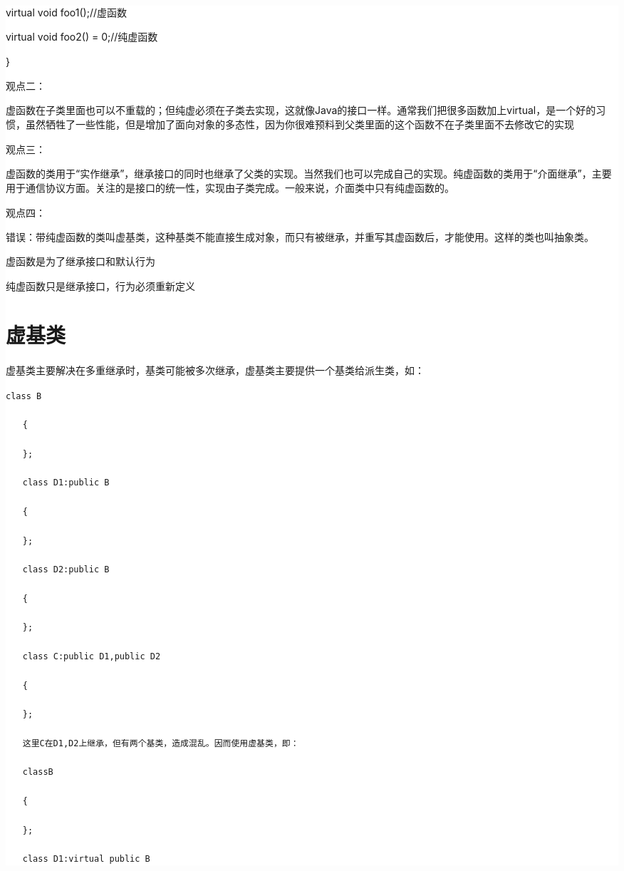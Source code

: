 virtual void foo1();//虚函数


virtual void foo2() = 0;//纯虚函数


}


观点二：


虚函数在子类里面也可以不重载的；但纯虚必须在子类去实现，这就像Java的接口一样。通常我们把很多函数加上virtual，是一个好的习惯，虽然牺牲了一些性能，但是增加了面向对象的多态性，因为你很难预料到父类里面的这个函数不在子类里面不去修改它的实现


观点三：


虚函数的类用于“实作继承”，继承接口的同时也继承了父类的实现。当然我们也可以完成自己的实现。纯虚函数的类用于“介面继承”，主要用于通信协议方面。关注的是接口的统一性，实现由子类完成。一般来说，介面类中只有纯虚函数的。


观点四：


错误：带纯虚函数的类叫虚基类，这种基类不能直接生成对象，而只有被继承，并重写其虚函数后，才能使用。这样的类也叫抽象类。


虚函数是为了继承接口和默认行为


纯虚函数只是继承接口，行为必须重新定义


# 虚基类
虚基类主要解决在多重继承时，基类可能被多次继承，虚基类主要提供一个基类给派生类，如：

```
class B

　　{

　　};

　　class D1:public B

　　{

　　};

　　class D2:public B

　　{

　　};

　　class C:public D1,public D2

　　{

　　};

　　这里C在D1,D2上继承，但有两个基类，造成混乱。因而使用虚基类，即：

　　classB

　　{

　　};

　　class D1:virtual public B
```